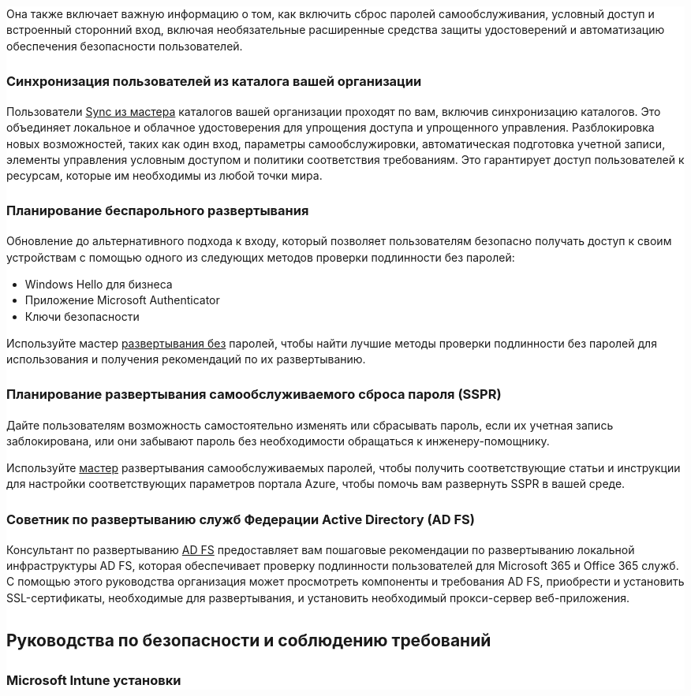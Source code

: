 Она также включает важную информацию о том, как включить сброс паролей самообслуживания, условный доступ и встроенный сторонний вход, включая необязательные расширенные средства защиты удостоверений и автоматизацию обеспечения безопасности пользователей.

### <a name="sync-users-from-your-orgs-directory"></a>Синхронизация пользователей из каталога вашей организации

Пользователи [Sync из мастера](https://aka.ms/directorysyncsetup) каталогов вашей организации проходят по вам, включив синхронизацию каталогов. Это объединяет локальное и облачное удостоверения для упрощения доступа и упрощенного управления. Разблокировка новых возможностей, таких как один вход, параметры самообслужировки, автоматическая подготовка учетной записи, элементы управления условным доступом и политики соответствия требованиям. Это гарантирует доступ пользователей к ресурсам, которые им необходимы из любой точки мира.

### <a name="plan-your-passwordless-deployment"></a>Планирование беспарольного развертывания

Обновление до альтернативного подхода к входу, который позволяет пользователям безопасно получать доступ к своим устройствам с помощью одного из следующих методов проверки подлинности без паролей: 

- Windows Hello для бизнеса
- Приложение Microsoft Authenticator
- Ключи безопасности 

Используйте мастер [развертывания без](https://aka.ms/passwordlesssetup) паролей, чтобы найти лучшие методы проверки подлинности без паролей для использования и получения рекомендаций по их развертыванию. 

### <a name="plan-your-self-service-password-reset-sspr-deployment"></a>Планирование развертывания самообслуживаемого сброса пароля (SSPR)

Дайте пользователям возможность самостоятельно изменять или сбрасывать пароль, если их учетная запись заблокирована, или они забывают пароль без необходимости обращаться к инженеру-помощнику. 

Используйте [мастер](https://aka.ms/SSPRSetupGuide) развертывания самообслуживаемых паролей, чтобы получить соответствующие статьи и инструкции для настройки соответствующих параметров портала Azure, чтобы помочь вам развернуть SSPR в вашей среде.

### <a name="active-directory-federation-services-ad-fs-deployment-advisor"></a>Советник по развертыванию служб Федерации Active Directory (AD FS)

Консультант по развертыванию [AD FS](https://aka.ms/adfsguidance) предоставляет вам пошаговые рекомендации по развертыванию локальной инфраструктуры AD FS, которая обеспечивает проверку подлинности пользователей для Microsoft 365 и Office 365 служб. С помощью этого руководства организация может просмотреть компоненты и требования AD FS, приобрести и установить SSL-сертификаты, необходимые для развертывания, и установить необходимый прокси-сервер веб-приложения. 

## <a name="guides-for-security-and-compliance"></a>Руководства по безопасности и соблюдению требований

### <a name="microsoft-intune-setup-guide"></a>Microsoft Intune установки 
